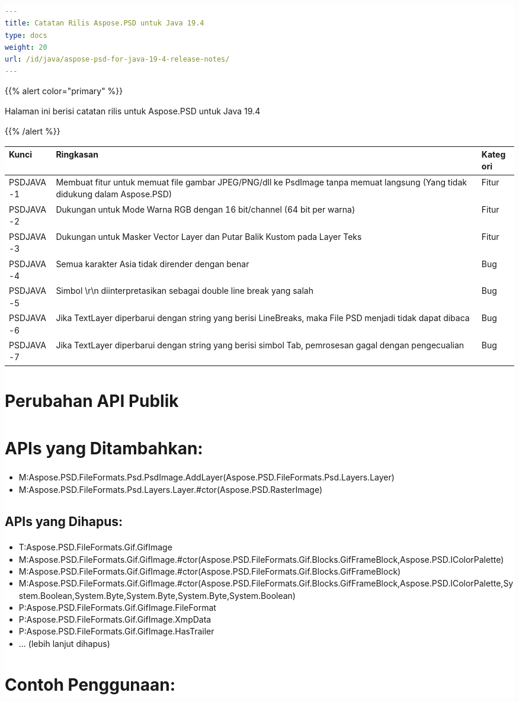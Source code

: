 ```yaml
---
title: Catatan Rilis Aspose.PSD untuk Java 19.4
type: docs
weight: 20
url: /id/java/aspose-psd-for-java-19-4-release-notes/
---
```


{{% alert color="primary" %}}

Halaman ini berisi catatan rilis untuk Aspose.PSD untuk Java 19.4

{{% /alert %}}

| **Kunci** | **Ringkasan** | **Kategori** |
| :- | :- | :- |
|PSDJAVA-1|Membuat fitur untuk memuat file gambar JPEG/PNG/dll ke PsdImage tanpa memuat langsung (Yang tidak didukung dalam Aspose.PSD)|Fitur|
|PSDJAVA-2|Dukungan untuk Mode Warna RGB dengan 16 bit/channel (64 bit per warna)|Fitur|
|PSDJAVA-3|Dukungan untuk Masker Vector Layer dan Putar Balik Kustom pada Layer Teks|Fitur|
|PSDJAVA-4|Semua karakter Asia tidak dirender dengan benar|Bug|
|PSDJAVA-5|Simbol \r\n diinterpretasikan sebagai double line break yang salah|Bug|
|PSDJAVA-6|Jika TextLayer diperbarui dengan string yang berisi LineBreaks, maka File PSD menjadi tidak dapat dibaca|Bug|
|PSDJAVA-7|Jika TextLayer diperbarui dengan string yang berisi simbol Tab, pemrosesan gagal dengan pengecualian|Bug|
# **Perubahan API Publik**
# **APIs yang Ditambahkan:**
- M:Aspose.PSD.FileFormats.Psd.PsdImage.AddLayer(Aspose.PSD.FileFormats.Psd.Layers.Layer)
- M:Aspose.PSD.FileFormats.Psd.Layers.Layer.#ctor(Aspose.PSD.RasterImage)
## **APIs yang Dihapus:**
- T:Aspose.PSD.FileFormats.Gif.GifImage
- M:Aspose.PSD.FileFormats.Gif.GifImage.#ctor(Aspose.PSD.FileFormats.Gif.Blocks.GifFrameBlock,Aspose.PSD.IColorPalette)
- M:Aspose.PSD.FileFormats.Gif.GifImage.#ctor(Aspose.PSD.FileFormats.Gif.Blocks.GifFrameBlock)
- M:Aspose.PSD.FileFormats.Gif.GifImage.#ctor(Aspose.PSD.FileFormats.Gif.Blocks.GifFrameBlock,Aspose.PSD.IColorPalette,System.Boolean,System.Byte,System.Byte,System.Byte,System.Boolean)
- P:Aspose.PSD.FileFormats.Gif.GifImage.FileFormat
- P:Aspose.PSD.FileFormats.Gif.GifImage.XmpData
- P:Aspose.PSD.FileFormats.Gif.GifImage.HasTrailer
- ... (lebih lanjut dihapus)
# **Contoh Penggunaan:**
